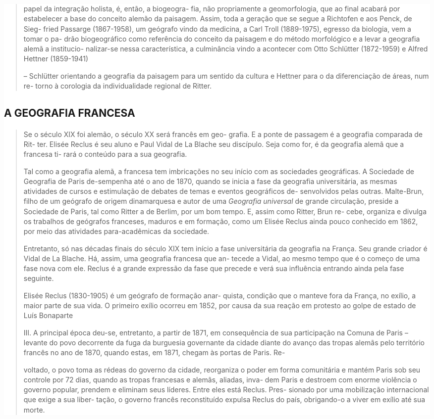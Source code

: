 > papel da integração holista, é, então, a biogeogra- fia, não
> propriamente a geomorfologia, que ao final acabará por estabelecer a
> base do conceito alemão da paisagem. Assim, toda a geração que se
> segue a Richtofen e aos Penck, de Sieg- fried Passarge (1867-1958), um
> geógrafo vindo da medicina, a Carl Troll (1889-1975), egresso da
> biologia, vem a tomar o pa- drão biogeográfico como referência do
> conceito da paisagem e do método morfológico e a levar a geografia
> alemã a institucio- nalizar-se nessa característica, a culminância
> vindo a acontecer com Otto Schlütter (1872-1959) e Alfred Hettner
> (1859-1941)
>
> – Schlütter orientando a geografia da paisagem para um sentido da
> cultura e Hettner para o da diferenciação de áreas, num re- torno à
> corologia da individualidade regional de Ritter.

A GEOGRAFIA FRANCESA
--------------------

> Se o século XIX foi alemão, o século XX será francês em geo- grafia. E
> a ponte de passagem é a geografia comparada de Rit- ter. Elisée Reclus
> é seu aluno e Paul Vidal de La Blache seu discípulo. Seja como for, é
> da geografia alemã que a francesa ti- rará o conteúdo para a sua
> geografia.
>
> Tal como a geografia alemã, a francesa tem imbricações no seu início
> com as sociedades geográficas. A Sociedade de Geografia de Paris
> de-sempenha até o ano de 1870, quando se inicia a fase da geografia
> universitária, as mesmas atividades de cursos e estimulação de debates
> de temas e eventos geográficos de- senvolvidos pelas outras.
> Malte-Brun, filho de um geógrafo de origem dinamarquesa e autor de uma
> *Geografia universal* de grande circulação, preside a Sociedade de
> Paris, tal como Ritter a de Berlim, por um bom tempo. E, assim como
> Ritter, Brun re- cebe, organiza e divulga os trabalhos de geógrafos
> franceses, maduros e em formação, como um Elisée Reclus ainda pouco
> conhecido em 1862, por meio das atividades para-acadêmicas da
> sociedade.
>
> Entretanto, só nas décadas finais do século XIX tem início a fase
> universitária da geografia na França. Seu grande criador é Vidal de La
> Blache. Há, assim, uma geografia francesa que an- tecede a Vidal, ao
> mesmo tempo que é o começo de uma fase nova com ele. Reclus é a grande
> expressão da fase que precede e verá sua influência entrando ainda
> pela fase seguinte.
>
> Elisée Reclus (1830-1905) é um geógrafo de formação anar- quista,
> condição que o manteve fora da França, no exílio, a maior parte de sua
> vida. O primeiro exílio ocorreu em 1852, por causa da sua reação em
> protesto ao golpe de estado de Luís Bonaparte
>
> III\. A principal época deu-se, entretanto, a partir de 1871, em
> consequência de sua participação na Comuna de Paris – levante do povo
> decorrente da fuga da burguesia governante da cidade diante do avanço
> das tropas alemãs pelo território francês no ano de 1870, quando estas,
> em 1871, chegam às portas de Paris. Re-
>
> voltado, o povo toma as rédeas do governo da cidade, reorganiza o
> poder em forma comunitária e mantém Paris sob seu controle por 72
> dias, quando as tropas francesas e alemãs, aliadas, inva- dem Paris e
> destroem com enorme violência o governo popular, prendem e eliminam
> seus líderes. Entre eles está Reclus. Pres- sionado por uma
> mobilização internacional que exige a sua liber- tação, o governo
> francês reconstituído expulsa Reclus do país, obrigando-o a viver em
> exílio até sua morte.
>